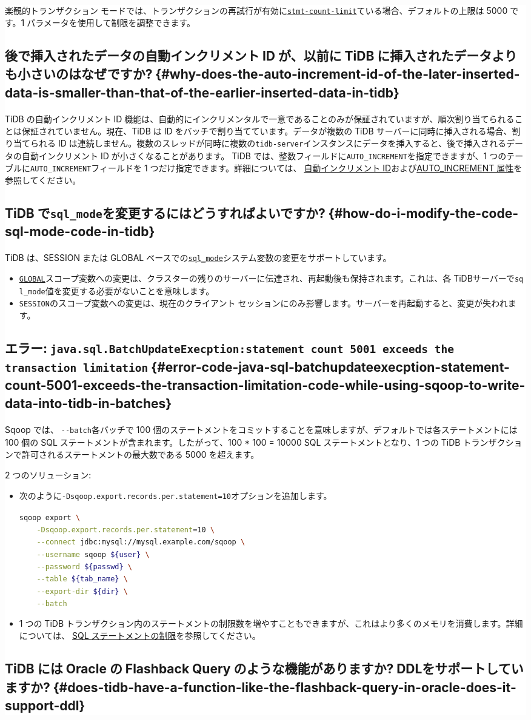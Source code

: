 楽観的トランザクション モードでは、トランザクションの再試行が有効に[`stmt-count-limit`](/tidb-configuration-file.md#stmt-count-limit)ている場合、デフォルトの上限は 5000 です。1 パラメータを使用して制限を調整できます。

## 後で挿入されたデータの自動インクリメント ID が、以前に TiDB に挿入されたデータよりも小さいのはなぜですか? {#why-does-the-auto-increment-id-of-the-later-inserted-data-is-smaller-than-that-of-the-earlier-inserted-data-in-tidb}

TiDB の自動インクリメント ID 機能は、自動的にインクリメンタルで一意であることのみが保証されていますが、順次割り当てられることは保証されていません。現在、TiDB は ID をバッチで割り当てています。データが複数の TiDB サーバーに同時に挿入される場合、割り当てられる ID は連続しません。複数のスレッドが同時に複数の`tidb-server`インスタンスにデータを挿入すると、後で挿入されるデータの自動インクリメント ID が小さくなることがあります。 TiDB では、整数フィールドに`AUTO_INCREMENT`を指定できますが、1 つのテーブルに`AUTO_INCREMENT`フィールドを 1 つだけ指定できます。詳細については、 [自動インクリメント ID](/mysql-compatibility.md#auto-increment-id)および[AUTO_INCREMENT 属性](/auto-increment.md)を参照してください。

## TiDB で<code>sql_mode</code>を変更するにはどうすればよいですか? {#how-do-i-modify-the-code-sql-mode-code-in-tidb}

TiDB は、SESSION または GLOBAL ベースでの[`sql_mode`](/system-variables.md#sql_mode)システム変数の変更をサポートしています。

-   [`GLOBAL`](/sql-statements/sql-statement-set-variable.md)スコープ変数への変更は、クラスターの残りのサーバーに伝達され、再起動後も保持されます。これは、各 TiDBサーバーで`sql_mode`値を変更する必要がないことを意味します。
-   `SESSION`のスコープ変数への変更は、現在のクライアント セッションにのみ影響します。サーバーを再起動すると、変更が失われます。

## エラー: <code>java.sql.BatchUpdateExecption:statement count 5001 exceeds the transaction limitation</code> {#error-code-java-sql-batchupdateexecption-statement-count-5001-exceeds-the-transaction-limitation-code-while-using-sqoop-to-write-data-into-tidb-in-batches}

Sqoop では、 `--batch`各バッチで 100 個のステートメントをコミットすることを意味しますが、デフォルトでは各ステートメントには 100 個の SQL ステートメントが含まれます。したがって、100 * 100 = 10000 SQL ステートメントとなり、1 つの TiDB トランザクションで許可されるステートメントの最大数である 5000 を超えます。

2 つのソリューション:

-   次のように`-Dsqoop.export.records.per.statement=10`オプションを追加します。

    
    ```bash
    sqoop export \
        -Dsqoop.export.records.per.statement=10 \
        --connect jdbc:mysql://mysql.example.com/sqoop \
        --username sqoop ${user} \
        --password ${passwd} \
        --table ${tab_name} \
        --export-dir ${dir} \
        --batch
    ```

-   1 つの TiDB トランザクション内のステートメントの制限数を増やすこともできますが、これはより多くのメモリを消費します。詳細については、 [SQL ステートメントの制限](/tidb-limitations.md#limitations-on-sql-statements)を参照してください。

## TiDB には Oracle の Flashback Query のような機能がありますか? DDLをサポートしていますか? {#does-tidb-have-a-function-like-the-flashback-query-in-oracle-does-it-support-ddl}
